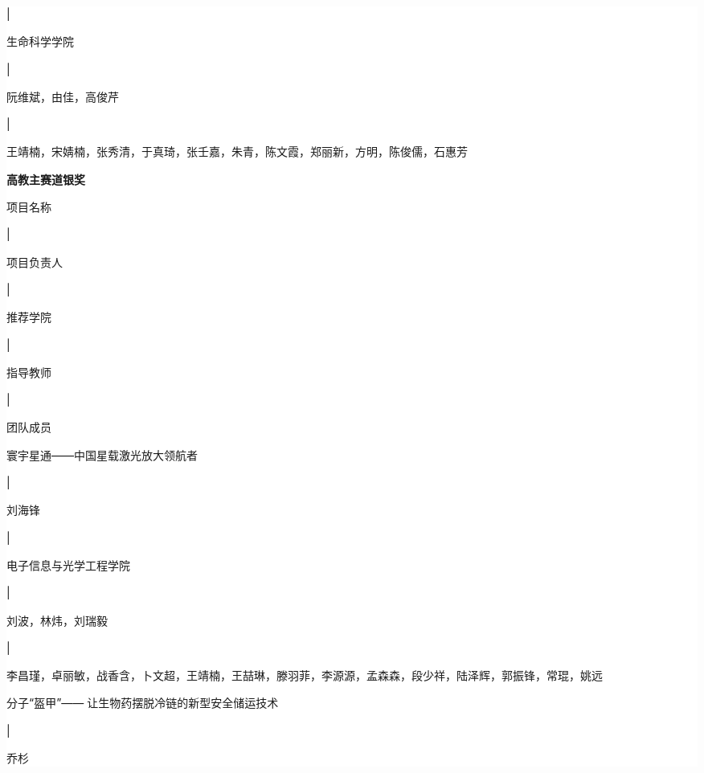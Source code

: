 |

生命科学学院

|

阮维斌，由佳，高俊芹

|

王靖楠，宋婧楠，张秀清，于真琦，张壬嘉，朱青，陈文霞，郑丽新，方明，陈俊儒，石惠芳  

**高教主赛道银奖**  

项目名称

|

项目负责人

|

推荐学院

|

指导教师

|

团队成员  

寰宇星通——中国星载激光放大领航者

|

刘海锋

|

电子信息与光学工程学院

|

刘波，林炜，刘瑞毅

|

李昌瑾，卓丽敏，战香含，卜文超，王靖楠，王喆琳，滕羽菲，李源源，孟森森，段少祥，陆泽辉，郭振锋，常琨，姚远  

分子“盔甲”—— 让生物药摆脱冷链的新型安全储运技术

|

乔杉
